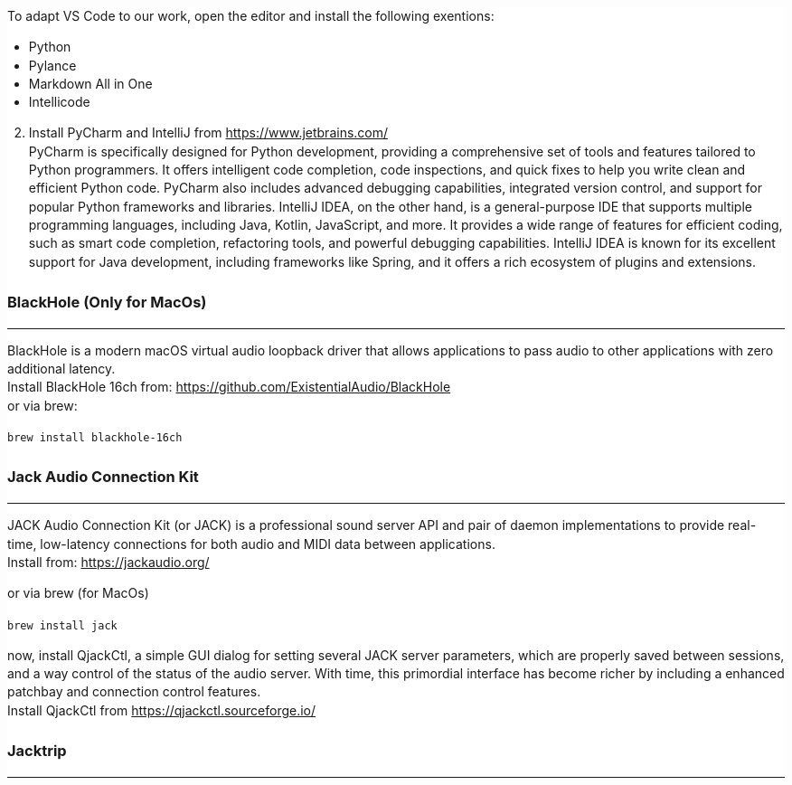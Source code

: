    To adapt VS Code to our work, open the editor and install the following exentions:  
   - Python  
   - Pylance
   - Markdown All in One
   - Intellicode  

2. Install PyCharm and IntelliJ from <https://www.jetbrains.com/>  
   PyCharm is specifically designed for Python development, providing a comprehensive set of tools and features tailored to Python programmers. It offers intelligent code completion, code inspections, and quick fixes to help you write clean and efficient Python code. PyCharm also includes advanced debugging capabilities, integrated version control, and support for popular Python frameworks and libraries.
   IntelliJ IDEA, on the other hand, is a general-purpose IDE that supports multiple programming languages, including Java, Kotlin, JavaScript, and more. It provides a wide range of features for efficient coding, such as smart code completion, refactoring tools, and powerful debugging capabilities. IntelliJ IDEA is known for its excellent support for Java development, including frameworks like Spring, and it offers a rich ecosystem of plugins and extensions.

### **BlackHole (Only for MacOs)**  

---

BlackHole is a modern macOS virtual audio loopback driver that allows applications to pass audio to other applications with zero additional latency.  
Install BlackHole 16ch from: <https://github.com/ExistentialAudio/BlackHole>  
or via brew:  

```sh
brew install blackhole-16ch
```  

### **Jack Audio Connection Kit**  

---  

JACK Audio Connection Kit (or JACK) is a professional sound server API and pair of daemon implementations to provide real-time, low-latency connections for both audio and MIDI data between applications.  
Install from: <https://jackaudio.org/>  

or via brew (for MacOs)

```sh
brew install jack
```  

now, install QjackCtl, a simple GUI dialog for setting several JACK server parameters, which are properly saved between sessions, and a way control of the status of the audio server. With time, this primordial interface has become richer by including a enhanced patchbay and connection control features.  
Install QjackCtl from <https://qjackctl.sourceforge.io/>

### **Jacktrip**  

---
